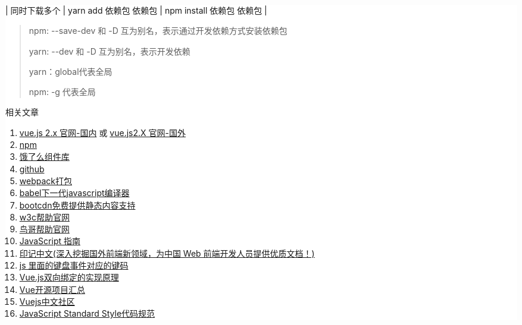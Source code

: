 |  同时下载多个  |  yarn add 依赖包 依赖包   | npm install 依赖包 依赖包 |

> npm: --save-dev 和 -D 互为别名，表示通过开发依赖方式安装依赖包
>
> yarn: --dev 和 -D 互为别名，表示开发依赖
>
> yarn：global代表全局
>
> npm: -g 代表全局



相关文章

1. [vue.js 2.x 官网-国内](https://vue.docschina.org/)   或  [vue.js2.X 官网-国外](http://cn.vuejs.org)
2. [npm](https://www.npmjs.com/)
3. [饿了么组件库](http://element-cn.eleme.io/#/zh-CN)
4. [github](https://github.com/)
5. [webpack打包](https://webpack.docschina.org/)
6. [babel下一代javascript编译器](https://babel.docschina.org/)
7. [bootcdn免费提供静态内容支持](https://www.bootcdn.cn/)
8. [w3c帮助官网](http://www.w3school.com.cn)
9. [鸟哥帮助官网](http://www.runoob.com)
10. [JavaScript 指南](https://developer.mozilla.org/zh-CN/docs/Web/JavaScript/Guide)
11. [印记中文(深入挖掘国外前端新领域，为中国 Web 前端开发人员提供优质文档！)](https://docschina.org/)
12. [js 里面的键盘事件对应的键码](http://www.cnblogs.com/wuhua1/p/6686237.html)
13. [Vue.js双向绑定的实现原理](http://www.cnblogs.com/kidney/p/6052935.html)
14. [Vue开源项目汇总](https://github.com/opendigg/awesome-github-vue)
15. [Vuejs中文社区](https://www.vue-js.com)
16. [JavaScript Standard Style代码规范](https://standardjs.com/)

